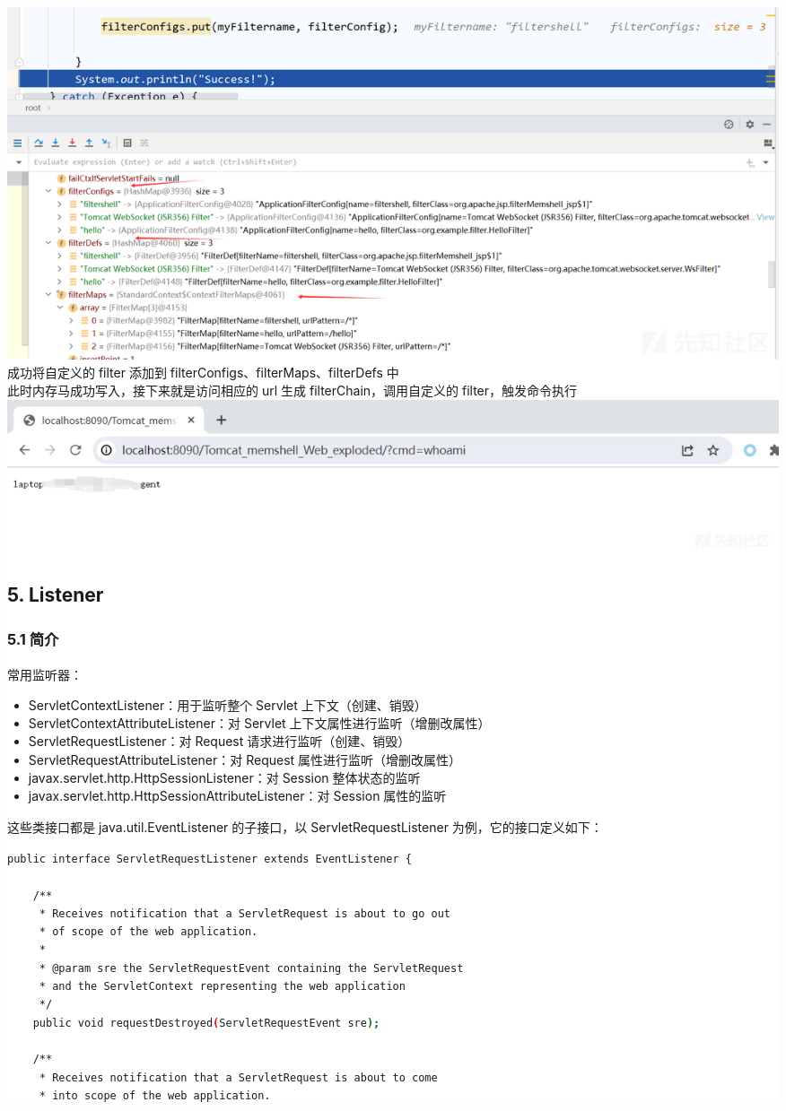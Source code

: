 [![](assets/1701606655-497d2cf77716dc118a4b208e299058f4.png)](https://xzfile.aliyuncs.com/media/upload/picture/20231111135127-5b0aadbc-8056-1.png)  
成功将自定义的 filter 添加到 filterConfigs、filterMaps、filterDefs 中  
此时内存马成功写入，接下来就是访问相应的 url 生成 filterChain，调用自定义的 filter，触发命令执行  
[![](assets/1701606655-ef0f4f74e3443357d09ce03d73387687.png)](https://xzfile.aliyuncs.com/media/upload/picture/20231111135156-6c005f18-8056-1.png)

## 5\. Listener

### 5.1 简介

常用监听器：

*   ServletContextListener：用于监听整个 Servlet 上下文（创建、销毁）
*   ServletContextAttributeListener：对 Servlet 上下文属性进行监听（增删改属性）
*   ServletRequestListener：对 Request 请求进行监听（创建、销毁）
*   ServletRequestAttributeListener：对 Request 属性进行监听（增删改属性）
*   javax.servlet.http.HttpSessionListener：对 Session 整体状态的监听
*   javax.servlet.http.HttpSessionAttributeListener：对 Session 属性的监听

这些类接口都是 java.util.EventListener 的子接口，以 ServletRequestListener 为例，它的接口定义如下：

```bash
public interface ServletRequestListener extends EventListener {

    /**
     * Receives notification that a ServletRequest is about to go out
     * of scope of the web application.
     *
     * @param sre the ServletRequestEvent containing the ServletRequest
     * and the ServletContext representing the web application
     */
    public void requestDestroyed(ServletRequestEvent sre);

    /**
     * Receives notification that a ServletRequest is about to come
     * into scope of the web application.
```